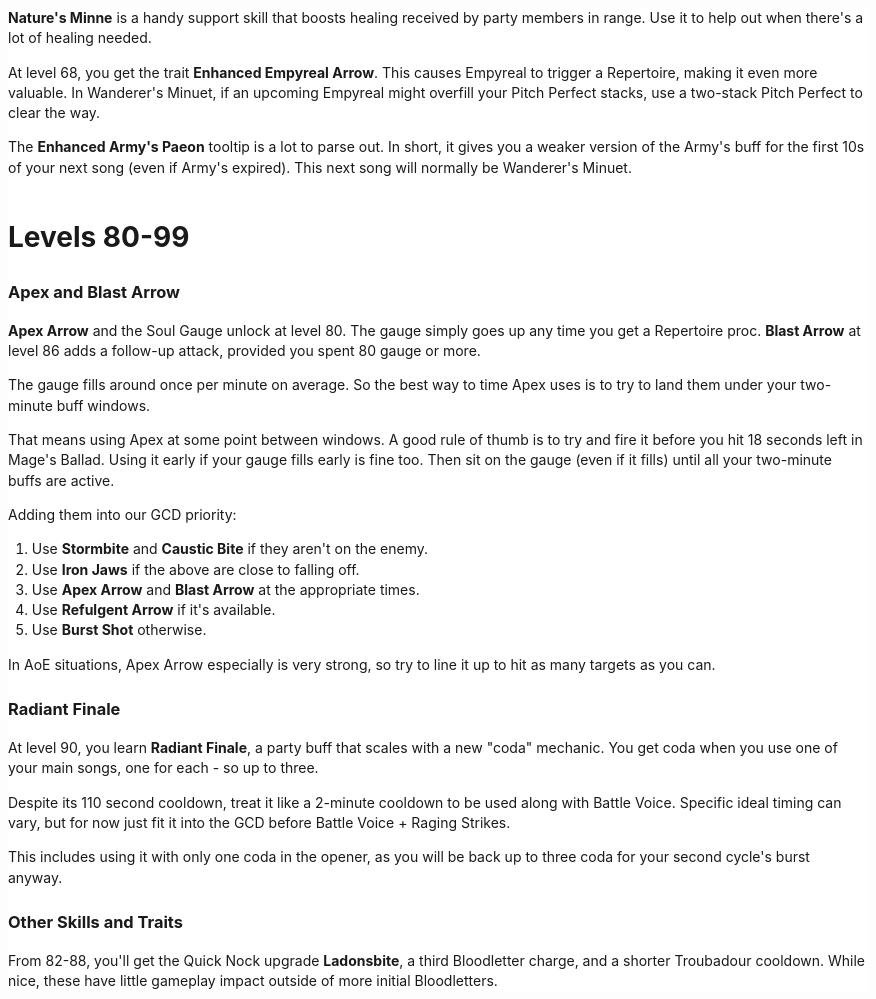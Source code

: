 **Nature's Minne** is a handy support skill that boosts healing received by party members in range. Use it to help out when there's a lot of healing needed.

At level 68, you get the trait **Enhanced Empyreal Arrow**. This causes Empyreal to trigger a Repertoire, making it even more valuable. In Wanderer's Minuet, if an upcoming Empyreal might overfill your Pitch Perfect stacks, use a two-stack Pitch Perfect to clear the way.

The **Enhanced Army's Paeon** tooltip is a lot to parse out. In short, it gives you a weaker version of the Army's buff for the first 10s of your next song (even if Army's expired). This next song will normally be Wanderer's Minuet.

# Levels 80-99

### Apex and Blast Arrow

**Apex Arrow** and the Soul Gauge unlock at level 80. The gauge simply goes up any time you get a Repertoire proc. **Blast Arrow** at level 86 adds a follow-up attack, provided you spent 80 gauge or more. 

The gauge fills around once per minute on average. So the best way to time Apex uses is to try to land them under your two-minute buff windows. 

That means using Apex at some point between windows. A good rule of thumb is to try and fire it before you hit 18 seconds left in Mage's Ballad. Using it early if your gauge fills early is fine too. Then sit on the gauge (even if it fills) until all your two-minute buffs are active. 

Adding them into our GCD priority:

1. Use **Stormbite** and **Caustic Bite** if they aren't on the enemy.
2. Use **Iron Jaws** if the above are close to falling off.
3. Use **Apex Arrow** and **Blast Arrow** at the appropriate times.
4. Use **Refulgent Arrow** if it's available.
5. Use **Burst Shot** otherwise.

In AoE situations, Apex Arrow especially is very strong, so try to line it up to hit as many targets as you can. 

### Radiant Finale

At level 90, you learn **Radiant Finale**, a party buff that scales with a new "coda" mechanic. You get coda when you use one of your main songs, one for each - so up to three. 

Despite its 110 second cooldown, treat it like a 2-minute cooldown to be used along with Battle Voice. Specific ideal timing can vary, but for now just fit it into the GCD before Battle Voice + Raging Strikes.

This includes using it with only one coda in the opener, as you will be back up to three coda for your second cycle's burst anyway.

### Other Skills and Traits

From 82-88, you'll get the Quick Nock upgrade **Ladonsbite**, a third Bloodletter charge, and a shorter Troubadour cooldown. While nice, these have little gameplay impact outside of more initial Bloodletters.
